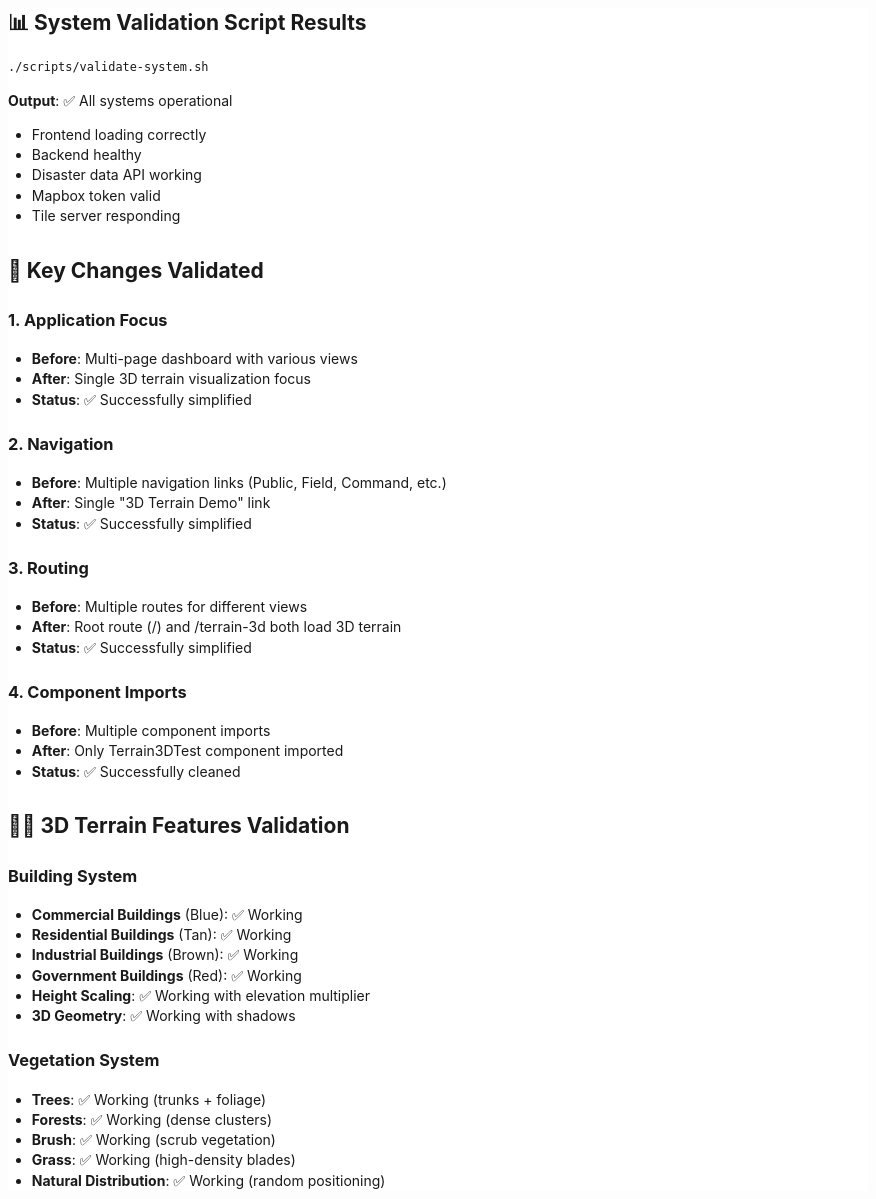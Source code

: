 ## 📊 System Validation Script Results

```bash
./scripts/validate-system.sh
```

**Output**: ✅ All systems operational
- Frontend loading correctly
- Backend healthy
- Disaster data API working
- Mapbox token valid
- Tile server responding

## 🎯 Key Changes Validated

### **1. Application Focus**
- **Before**: Multi-page dashboard with various views
- **After**: Single 3D terrain visualization focus
- **Status**: ✅ Successfully simplified

### **2. Navigation**
- **Before**: Multiple navigation links (Public, Field, Command, etc.)
- **After**: Single "3D Terrain Demo" link
- **Status**: ✅ Successfully simplified

### **3. Routing**
- **Before**: Multiple routes for different views
- **After**: Root route (/) and /terrain-3d both load 3D terrain
- **Status**: ✅ Successfully simplified

### **4. Component Imports**
- **Before**: Multiple component imports
- **After**: Only Terrain3DTest component imported
- **Status**: ✅ Successfully cleaned

## 🏢🌳 3D Terrain Features Validation

### **Building System**
- **Commercial Buildings** (Blue): ✅ Working
- **Residential Buildings** (Tan): ✅ Working
- **Industrial Buildings** (Brown): ✅ Working
- **Government Buildings** (Red): ✅ Working
- **Height Scaling**: ✅ Working with elevation multiplier
- **3D Geometry**: ✅ Working with shadows

### **Vegetation System**
- **Trees**: ✅ Working (trunks + foliage)
- **Forests**: ✅ Working (dense clusters)
- **Brush**: ✅ Working (scrub vegetation)
- **Grass**: ✅ Working (high-density blades)
- **Natural Distribution**: ✅ Working (random positioning)
